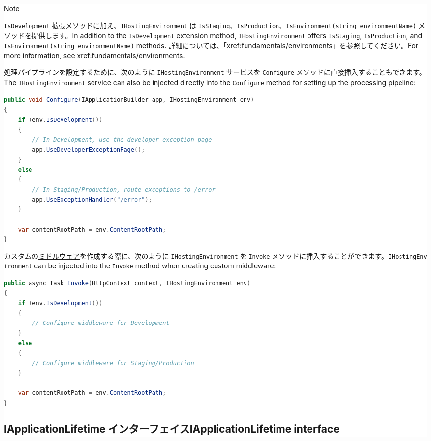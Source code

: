 > [!NOTE]
> <span data-ttu-id="6a947-386">`IsDevelopment` 拡張メソッドに加え、`IHostingEnvironment` は `IsStaging`、`IsProduction`、`IsEnvironment(string environmentName)` メソッドを提供します。</span><span class="sxs-lookup"><span data-stu-id="6a947-386">In addition to the `IsDevelopment` extension method, `IHostingEnvironment` offers `IsStaging`, `IsProduction`, and `IsEnvironment(string environmentName)` methods.</span></span> <span data-ttu-id="6a947-387">詳細については、「<xref:fundamentals/environments>」を参照してください。</span><span class="sxs-lookup"><span data-stu-id="6a947-387">For more information, see <xref:fundamentals/environments>.</span></span>

<span data-ttu-id="6a947-388">処理パイプラインを設定するために、次のように `IHostingEnvironment` サービスを `Configure` メソッドに直接挿入することもできます。</span><span class="sxs-lookup"><span data-stu-id="6a947-388">The `IHostingEnvironment` service can also be injected directly into the `Configure` method for setting up the processing pipeline:</span></span>

```csharp
public void Configure(IApplicationBuilder app, IHostingEnvironment env)
{
    if (env.IsDevelopment())
    {
        // In Development, use the developer exception page
        app.UseDeveloperExceptionPage();
    }
    else
    {
        // In Staging/Production, route exceptions to /error
        app.UseExceptionHandler("/error");
    }

    var contentRootPath = env.ContentRootPath;
}
```

<span data-ttu-id="6a947-389">カスタムの[ミドルウェア](xref:fundamentals/middleware/index#write-middleware)を作成する際に、次のように `IHostingEnvironment` を `Invoke` メソッドに挿入することができます。</span><span class="sxs-lookup"><span data-stu-id="6a947-389">`IHostingEnvironment` can be injected into the `Invoke` method when creating custom [middleware](xref:fundamentals/middleware/index#write-middleware):</span></span>

```csharp
public async Task Invoke(HttpContext context, IHostingEnvironment env)
{
    if (env.IsDevelopment())
    {
        // Configure middleware for Development
    }
    else
    {
        // Configure middleware for Staging/Production
    }

    var contentRootPath = env.ContentRootPath;
}
```

## <a name="iapplicationlifetime-interface"></a><span data-ttu-id="6a947-390">IApplicationLifetime インターフェイス</span><span class="sxs-lookup"><span data-stu-id="6a947-390">IApplicationLifetime interface</span></span>

